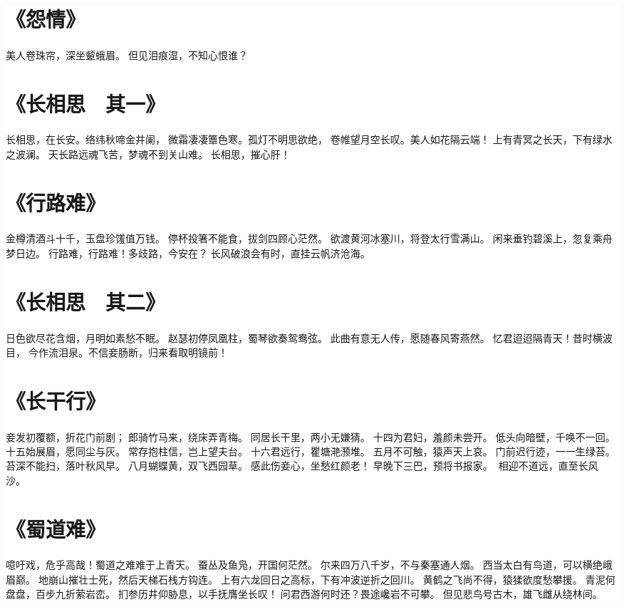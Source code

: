 # 《怨情》
美人卷珠帘，深坐颦蛾眉。 
但见泪痕湿，不知心恨谁？

# 《长相思　其一》
长相思，在长安。络纬秋啼金井阑，
微霜凄凄簟色寒。孤灯不明思欲绝，
卷帷望月空长叹。美人如花隔云端！
上有青冥之长天，下有绿水之波澜。
天长路远魂飞苦，梦魂不到关山难。
长相思，摧心肝！  
 
# 《行路难》
金樽清酒斗十千，玉盘珍馐值万钱。
停杯投箸不能食，拔剑四顾心茫然。
欲渡黄河冰塞川，将登太行雪满山。
闲来垂钓碧溪上，忽复乘舟梦日边。
行路难，行路难！多歧路，今安在？
长风破浪会有时，直挂云帆济沧海。  
 
# 《长相思　其二》
日色欲尽花含烟，月明如素愁不眠。
赵瑟初停凤凰柱，蜀琴欲奏鸳鸯弦。
此曲有意无人传，愿随春风寄燕然。
忆君迢迢隔青天！昔时横波目，
今作流泪泉。不信妾肠断，归来看取明镜前！  
 
# 《长干行》
妾发初覆额，折花门前剧；
郎骑竹马来，绕床弄青梅。
同居长干里，两小无嫌猜。
十四为君妇，羞颜未尝开。
低头向暗壁，千唤不一回。
十五始展眉，愿同尘与灰。
常存抱柱信，岂上望夫台。
十六君远行，瞿塘滟滪堆。
五月不可触，猿声天上哀。
门前迟行迹，一一生绿苔。
苔深不能扫，落叶秋风早。
八月蝴蝶黄，双飞西园草。
感此伤妾心，坐愁红颜老！
早晚下三巴，预将书报家。
 相迎不道远，直至长风沙。  
 
# 《蜀道难》
噫吁戏，危乎高哉！蜀道之难难于上青天。
蚕丛及鱼凫，开国何茫然。
尔来四万八千岁，不与秦塞通人烟。
西当太白有鸟道，可以横绝峨眉巅。
地崩山摧壮士死，然后天梯石栈方钩连。
上有六龙回日之高标，下有冲波逆折之回川。
黄鹤之飞尚不得，猿猱欲度愁攀援。
青泥何盘盘，百步九折萦岩峦。
扪参历井仰胁息，以手抚膺坐长叹！
问君西游何时还？畏途巉岩不可攀。
但见悲鸟号古木，雄飞雌从绕林间。